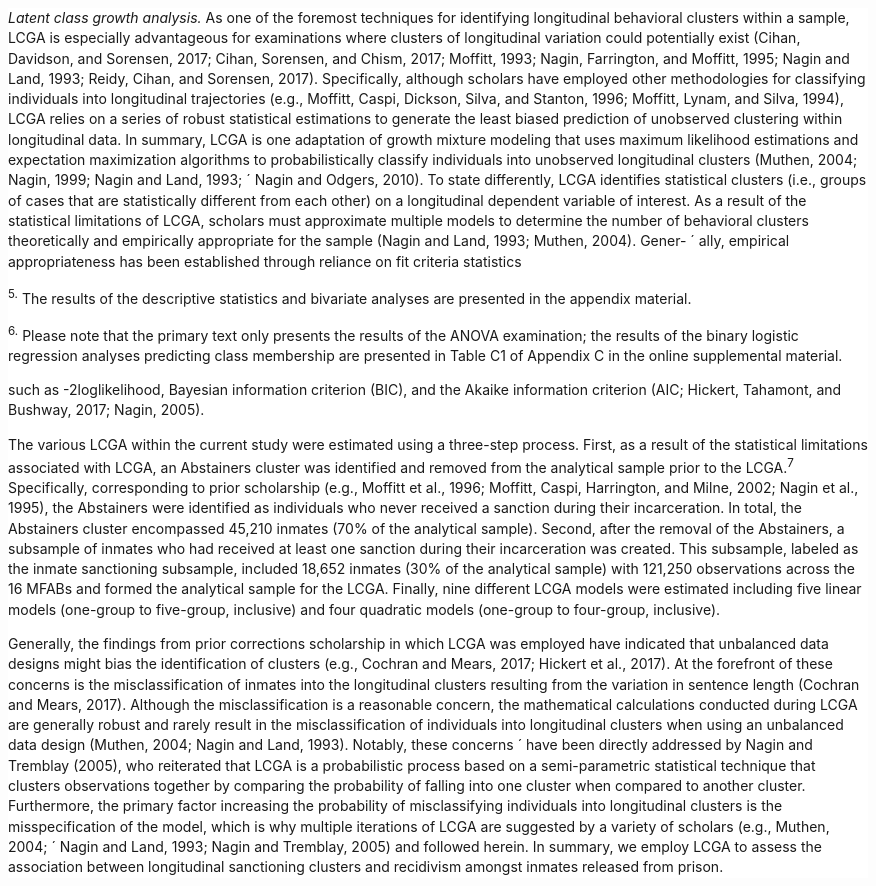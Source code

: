 *Latent class growth analysis.* As one of the foremost techniques for identifying longitudinal behavioral clusters within a sample, LCGA is especially advantageous for examinations where clusters of longitudinal variation could potentially exist (Cihan, Davidson, and Sorensen, 2017; Cihan, Sorensen, and Chism, 2017; Moffitt, 1993; Nagin, Farrington, and Moffitt, 1995; Nagin and Land, 1993; Reidy, Cihan, and Sorensen, 2017). Specifically, although scholars have employed other methodologies for classifying individuals into longitudinal trajectories (e.g., Moffitt, Caspi, Dickson, Silva, and Stanton, 1996; Moffitt, Lynam, and Silva, 1994), LCGA relies on a series of robust statistical estimations to generate the least biased prediction of unobserved clustering within longitudinal data. In summary, LCGA is one adaptation of growth mixture modeling that uses maximum likelihood estimations and expectation maximization algorithms to probabilistically classify individuals into unobserved longitudinal clusters (Muthen, 2004; Nagin, 1999; Nagin and Land, 1993; ´ Nagin and Odgers, 2010). To state differently, LCGA identifies statistical clusters (i.e., groups of cases that are statistically different from each other) on a longitudinal dependent variable of interest. As a result of the statistical limitations of LCGA, scholars must approximate multiple models to determine the number of behavioral clusters theoretically and empirically appropriate for the sample (Nagin and Land, 1993; Muthen, 2004). Gener- ´ ally, empirical appropriateness has been established through reliance on fit criteria statistics

<sup>5.</sup> The results of the descriptive statistics and bivariate analyses are presented in the appendix material.

<sup>6.</sup> Please note that the primary text only presents the results of the ANOVA examination; the results of the binary logistic regression analyses predicting class membership are presented in Table C1 of Appendix C in the online supplemental material.

such as -2loglikelihood, Bayesian information criterion (BIC), and the Akaike information criterion (AIC; Hickert, Tahamont, and Bushway, 2017; Nagin, 2005).

The various LCGA within the current study were estimated using a three-step process. First, as a result of the statistical limitations associated with LCGA, an Abstainers cluster was identified and removed from the analytical sample prior to the LCGA.<sup>7</sup> Specifically, corresponding to prior scholarship (e.g., Moffitt et al., 1996; Moffitt, Caspi, Harrington, and Milne, 2002; Nagin et al., 1995), the Abstainers were identified as individuals who never received a sanction during their incarceration. In total, the Abstainers cluster encompassed 45,210 inmates (70% of the analytical sample). Second, after the removal of the Abstainers, a subsample of inmates who had received at least one sanction during their incarceration was created. This subsample, labeled as the inmate sanctioning subsample, included 18,652 inmates (30% of the analytical sample) with 121,250 observations across the 16 MFABs and formed the analytical sample for the LCGA. Finally, nine different LCGA models were estimated including five linear models (one-group to five-group, inclusive) and four quadratic models (one-group to four-group, inclusive).

Generally, the findings from prior corrections scholarship in which LCGA was employed have indicated that unbalanced data designs might bias the identification of clusters (e.g., Cochran and Mears, 2017; Hickert et al., 2017). At the forefront of these concerns is the misclassification of inmates into the longitudinal clusters resulting from the variation in sentence length (Cochran and Mears, 2017). Although the misclassification is a reasonable concern, the mathematical calculations conducted during LCGA are generally robust and rarely result in the misclassification of individuals into longitudinal clusters when using an unbalanced data design (Muthen, 2004; Nagin and Land, 1993). Notably, these concerns ´ have been directly addressed by Nagin and Tremblay (2005), who reiterated that LCGA is a probabilistic process based on a semi-parametric statistical technique that clusters observations together by comparing the probability of falling into one cluster when compared to another cluster. Furthermore, the primary factor increasing the probability of misclassifying individuals into longitudinal clusters is the misspecification of the model, which is why multiple iterations of LCGA are suggested by a variety of scholars (e.g., Muthen, 2004; ´ Nagin and Land, 1993; Nagin and Tremblay, 2005) and followed herein. In summary, we employ LCGA to assess the association between longitudinal sanctioning clusters and recidivism amongst inmates released from prison.
